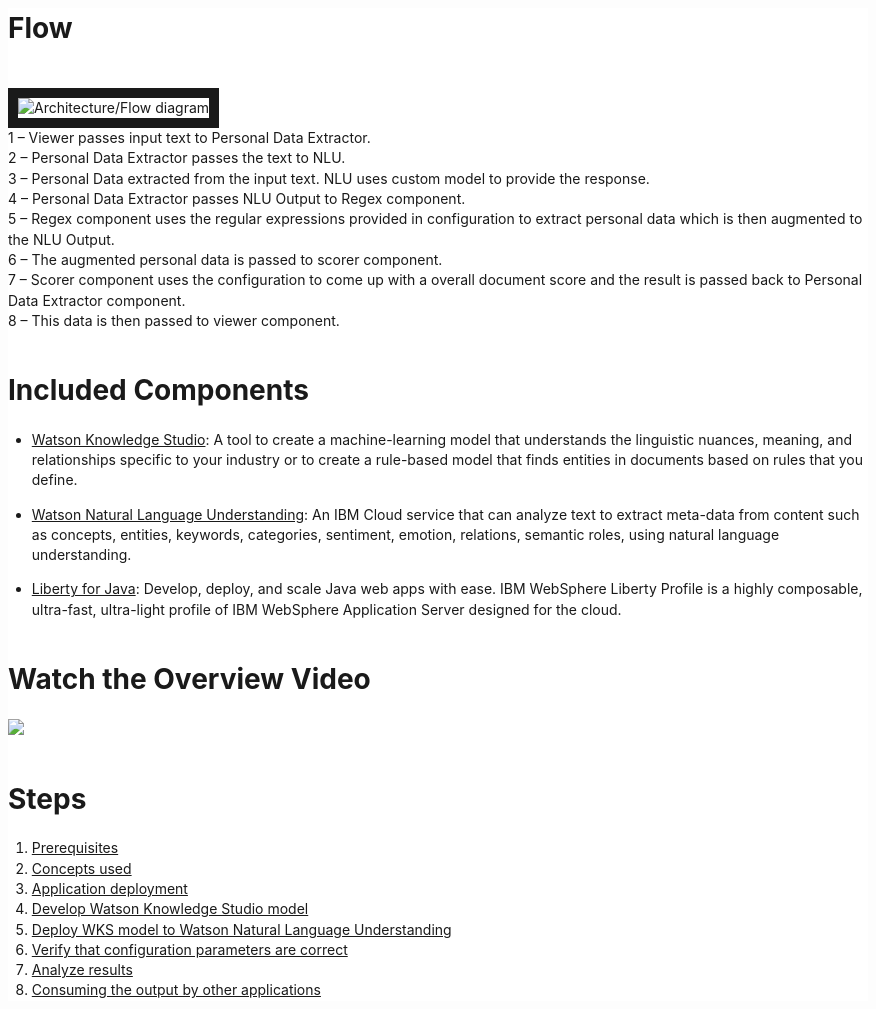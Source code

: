 # Flow
<br/><img src="images/Architecture.png" alt="Architecture/Flow diagram" width="640" border="10" /><br/>
1 – Viewer passes input text to Personal Data Extractor.<br/>
2 – Personal Data Extractor passes the text to NLU.<br/>
3 – Personal Data extracted from the input text. NLU uses custom model to provide the response.<br/>
4 – Personal Data Extractor passes NLU Output to Regex component.<br/>
5 – Regex component uses the regular expressions provided in configuration to extract personal data which is then augmented to the NLU Output.<br/>
6 – The augmented personal data is passed to scorer component.<br/>
7 – Scorer component uses the configuration to come up with a overall document score and the result is passed back to Personal Data Extractor component.<br/>
8 – This data is then passed to viewer component.<br/>


# Included Components
* [Watson Knowledge Studio](https://cloud.ibm.com/docs/services/knowledge-studio/index.html#wks_overview_full):
  A tool to create a machine-learning model that understands the linguistic nuances,
  meaning, and relationships specific to your industry or to create a rule-based model
  that finds entities in documents based on rules that you define.

* [Watson Natural Language Understanding](https://www.ibm.com/watson/services/natural-language-understanding/):
  An IBM Cloud service that can analyze text to extract meta-data from content such as
  concepts, entities, keywords, categories, sentiment, emotion, relations, semantic
  roles, using natural language understanding.

* [Liberty for Java](https://cloud.ibm.com/docs/runtimes/liberty/index.html#liberty_runtime):
Develop, deploy, and scale Java web apps with ease. IBM WebSphere Liberty Profile is
a highly composable, ultra-fast, ultra-light profile of IBM WebSphere Application Server
designed for the cloud.


# Watch the Overview Video

[![](https://i.ytimg.com/vi/NiBCa3EtCr0/3.jpg)](https://youtu.be/NiBCa3EtCr0)


# Steps
1. [Prerequisites](#1-prerequisites)
2. [Concepts used](#2-concepts-used)
3. [Application deployment](#3-application-deployment)
4. [Develop Watson Knowledge Studio model](#4-develop-watson-knowledge-studio-model)
5. [Deploy WKS model to Watson Natural Language Understanding](#5-deploy-wks-model-to-watson-natural-language-understanding)
6. [Verify that configuration parameters are correct](#6-verify-that-configuration-parameters-are-correct)
7. [Analyze results](#7-analyze-results)
8. [Consuming the output by other applications](#8-consuming-the-output-by-other-applications)
